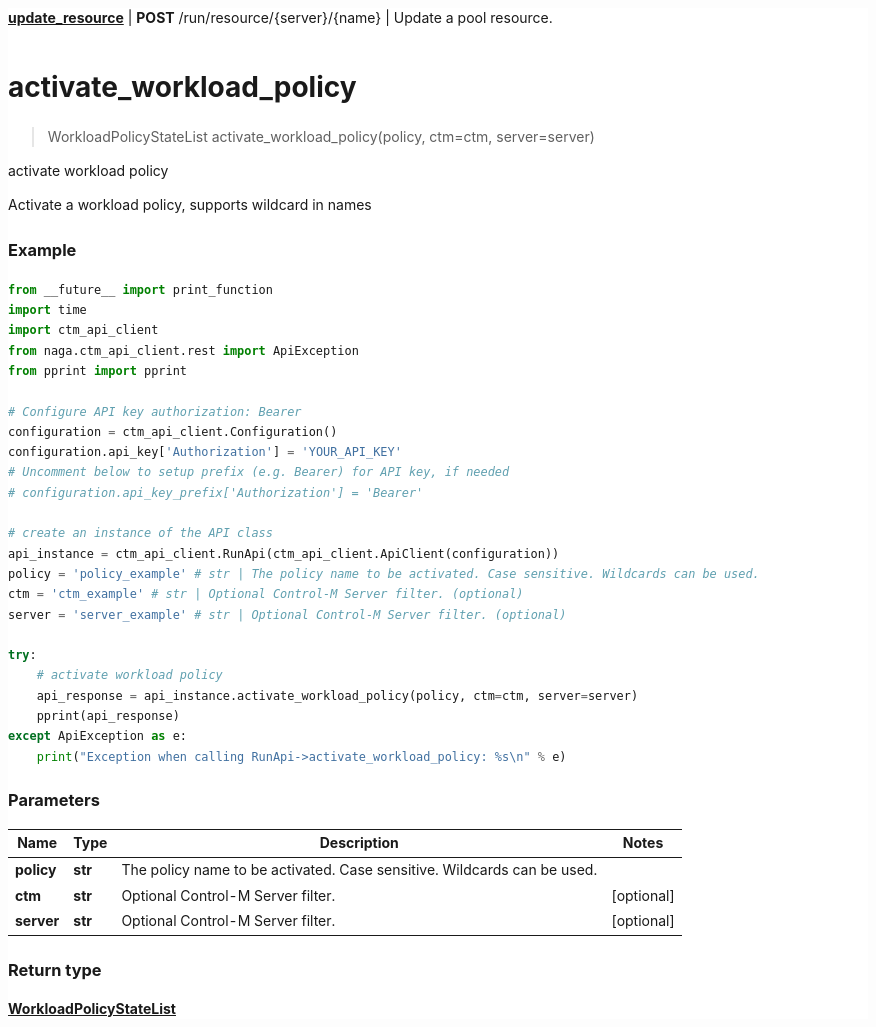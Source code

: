 [**update_resource**](RunApi.md#update_resource) | **POST** /run/resource/{server}/{name} | Update a pool resource.


# **activate_workload_policy**
> WorkloadPolicyStateList activate_workload_policy(policy, ctm=ctm, server=server)

activate workload policy

Activate a workload policy, supports wildcard in names

### Example
```python
from __future__ import print_function
import time
import ctm_api_client
from naga.ctm_api_client.rest import ApiException
from pprint import pprint

# Configure API key authorization: Bearer
configuration = ctm_api_client.Configuration()
configuration.api_key['Authorization'] = 'YOUR_API_KEY'
# Uncomment below to setup prefix (e.g. Bearer) for API key, if needed
# configuration.api_key_prefix['Authorization'] = 'Bearer'

# create an instance of the API class
api_instance = ctm_api_client.RunApi(ctm_api_client.ApiClient(configuration))
policy = 'policy_example' # str | The policy name to be activated. Case sensitive. Wildcards can be used.
ctm = 'ctm_example' # str | Optional Control-M Server filter. (optional)
server = 'server_example' # str | Optional Control-M Server filter. (optional)

try:
    # activate workload policy
    api_response = api_instance.activate_workload_policy(policy, ctm=ctm, server=server)
    pprint(api_response)
except ApiException as e:
    print("Exception when calling RunApi->activate_workload_policy: %s\n" % e)
```

### Parameters

Name | Type | Description  | Notes
------------- | ------------- | ------------- | -------------
 **policy** | **str**| The policy name to be activated. Case sensitive. Wildcards can be used. | 
 **ctm** | **str**| Optional Control-M Server filter. | [optional] 
 **server** | **str**| Optional Control-M Server filter. | [optional] 

### Return type

[**WorkloadPolicyStateList**](WorkloadPolicyStateList.md)
